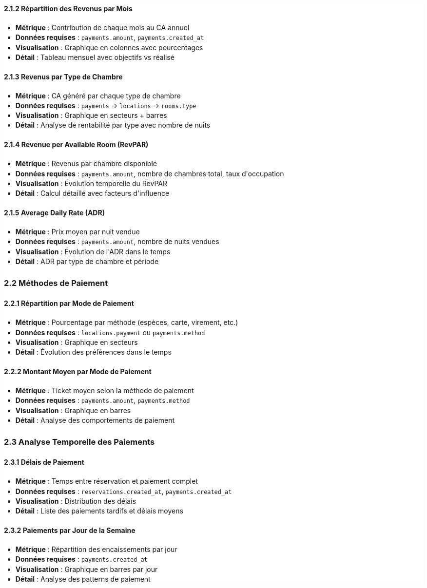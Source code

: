 #### 2.1.2 Répartition des Revenus par Mois
- **Métrique** : Contribution de chaque mois au CA annuel
- **Données requises** : `payments.amount`, `payments.created_at`
- **Visualisation** : Graphique en colonnes avec pourcentages
- **Détail** : Tableau mensuel avec objectifs vs réalisé

#### 2.1.3 Revenus par Type de Chambre
- **Métrique** : CA généré par chaque type de chambre
- **Données requises** : `payments` → `locations` → `rooms.type`
- **Visualisation** : Graphique en secteurs + barres
- **Détail** : Analyse de rentabilité par type avec nombre de nuits

#### 2.1.4 Revenue per Available Room (RevPAR)
- **Métrique** : Revenus par chambre disponible
- **Données requises** : `payments.amount`, nombre de chambres total, taux d'occupation
- **Visualisation** : Évolution temporelle du RevPAR
- **Détail** : Calcul détaillé avec facteurs d'influence

#### 2.1.5 Average Daily Rate (ADR)
- **Métrique** : Prix moyen par nuit vendue
- **Données requises** : `payments.amount`, nombre de nuits vendues
- **Visualisation** : Évolution de l'ADR dans le temps
- **Détail** : ADR par type de chambre et période

### 2.2 Méthodes de Paiement

#### 2.2.1 Répartition par Mode de Paiement
- **Métrique** : Pourcentage par méthode (espèces, carte, virement, etc.)
- **Données requises** : `locations.payment` ou `payments.method`
- **Visualisation** : Graphique en secteurs
- **Détail** : Évolution des préférences dans le temps

#### 2.2.2 Montant Moyen par Mode de Paiement
- **Métrique** : Ticket moyen selon la méthode de paiement
- **Données requises** : `payments.amount`, `payments.method`
- **Visualisation** : Graphique en barres
- **Détail** : Analyse des comportements de paiement

### 2.3 Analyse Temporelle des Paiements

#### 2.3.1 Délais de Paiement
- **Métrique** : Temps entre réservation et paiement complet
- **Données requises** : `reservations.created_at`, `payments.created_at`
- **Visualisation** : Distribution des délais
- **Détail** : Liste des paiements tardifs et délais moyens

#### 2.3.2 Paiements par Jour de la Semaine
- **Métrique** : Répartition des encaissements par jour
- **Données requises** : `payments.created_at`
- **Visualisation** : Graphique en barres par jour
- **Détail** : Analyse des patterns de paiement
